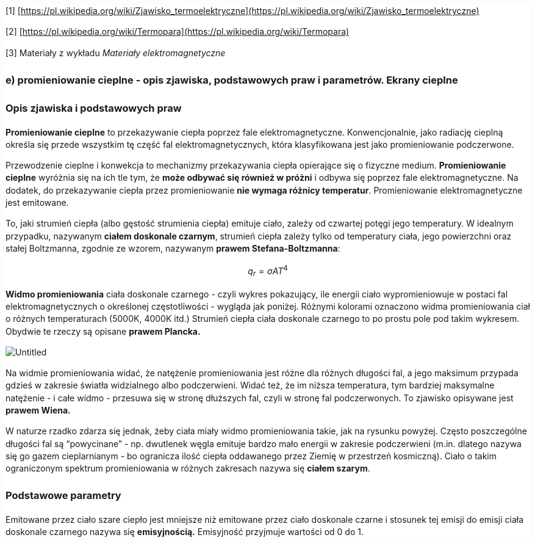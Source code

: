 [1] [https://pl.wikipedia.org/wiki/Zjawisko_termoelektryczne](https://pl.wikipedia.org/wiki/Zjawisko_termoelektryczne)

[2] [https://pl.wikipedia.org/wiki/Termopara](https://pl.wikipedia.org/wiki/Termopara)

[3] Materiały z wykładu *Materiały elektromagnetyczne*

### e) promieniowanie cieplne - opis zjawiska, podstawowych praw i parametrów. Ekrany cieplne

### Opis zjawiska i podstawowych praw

**Promieniowanie cieplne** to przekazywanie ciepła poprzez fale elektromagnetyczne. Konwencjonalnie, jako radiację cieplną określa się przede wszystkim tę część fal elektromagnetycznych, która klasyfikowana jest jako promieniowanie podczerwone. 

Przewodzenie cieplne i konwekcja to mechanizmy przekazywania ciepła opierające się o fizyczne medium. **Promieniowanie cieplne** wyróżnia się na ich tle tym, że **może odbywać się również w próżni** i odbywa się poprzez fale elektromagnetyczne. Na dodatek, do przekazywanie ciepła przez promieniowanie **nie wymaga różnicy temperatur**. Promieniowanie elektromagnetyczne jest emitowane.

To, jaki strumień ciepła (albo gęstość strumienia ciepła) emituje ciało, zależy od czwartej potęgi jego temperatury. W idealnym przypadku, nazywanym **ciałem doskonale czarnym**, strumień ciepła zależy tylko od temperatury ciała, jego powierzchni oraz stałej Boltzmanna, zgodnie ze wzorem, nazywanym **prawem Stefana-Boltzmanna**:

$$
q_r=\sigma AT^4
$$

**Widmo promieniowania** ciała doskonale czarnego - czyli wykres pokazujący, ile energii ciało wypromieniowuje w postaci fal elektromagnetycznych o określonej częstotliwości - wygląda jak poniżej. Różnymi kolorami oznaczono widma promieniowania ciał o różnych temperaturach (5000K, 4000K itd.) Strumień ciepła ciała doskonale czarnego to po prostu pole pod takim wykresem. Obydwie te rzeczy są opisane **prawem Plancka.**

![Untitled](10%20Termokinetyka%20urza%CC%A8dzen%CC%81%20elektrycznych%20i%20elektr%2002ecaa01a0d24d34810b38ff4b757e48/Untitled%207.png)

Na widmie promieniowania widać, że natężenie promieniowania jest różne dla różnych długości fal, a jego maksimum przypada gdzieś w zakresie światła widzialnego albo podczerwieni. Widać też, że im niższa temperatura, tym bardziej maksymalne natężenie - i całe widmo - przesuwa się w stronę dłuższych fal, czyli w stronę fal podczerwonych. To zjawisko opisywane jest **prawem Wiena.** 

W naturze rzadko zdarza się jednak, żeby ciała miały widmo promieniowania takie, jak na rysunku powyżej. Często poszczególne długości fal są “powycinane” - np. dwutlenek węgla emituje bardzo mało energii w zakresie podczerwieni (m.in. dlatego nazywa się go gazem cieplarnianym - bo ogranicza ilość ciepła oddawanego przez Ziemię w przestrzeń kosmiczną). Ciało o takim ograniczonym spektrum promieniowania w różnych zakresach nazywa się **ciałem szarym**. 

### Podstawowe parametry

Emitowane przez ciało szare ciepło jest mniejsze niż emitowane przez ciało doskonale czarne i stosunek tej emisji do emisji ciała doskonale czarnego nazywa się **emisyjnością.** Emisyjność przyjmuje wartości od 0 do 1. 
